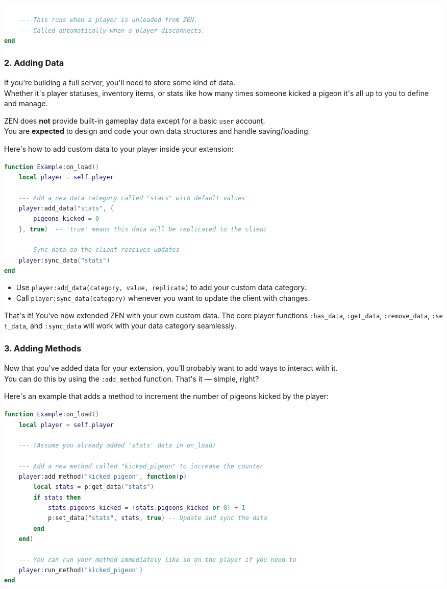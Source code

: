 ```lua
    
    --- This runs when a player is unloaded from ZEN.
    --- Called automatically when a player disconnects.
end
```

### 2. Adding Data

If you're building a full server, you'll need to store some kind of data.  
Whether it's player statuses, inventory items, or stats like how many times someone kicked a pigeon it's all up to you to define and manage.

ZEN does **not** provide built-in gameplay data except for a basic `user` account.  
You are **expected** to design and code your own data structures and handle saving/loading.

Here's how to add custom data to your player inside your extension:

```lua
function Example:on_load()
    local player = self.player

    --- Add a new data category called "stats" with default values
    player:add_data("stats", {
        pigeons_kicked = 0
    }, true)  -- 'true' means this data will be replicated to the client

    --- Sync data so the client receives updates
    player:sync_data("stats")
end
```

* Use `player:add_data(category, value, replicate)` to add your custom data category.
* Call `player:sync_data(category)` whenever you want to update the client with changes.

That's it!
You've now extended ZEN with your own custom data.
The core player functions `:has_data`, `:get_data`, `:remove_data`, `:set_data`, and `:sync_data` will work with your data category seamlessly.

### 3. Adding Methods

Now that you've added data for your extension, you’ll probably want to add ways to interact with it.  
You can do this by using the `:add_method` function. That's it — simple, right?

Here's an example that adds a method to increment the number of pigeons kicked by the player:

```lua
function Example:on_load()
    local player = self.player

    --- (Assume you already added 'stats' data in on_load)

    --- Add a new method called "kicked_pigeon" to increase the counter
    player:add_method("kicked_pigeon", function(p)
        local stats = p:get_data("stats")
        if stats then
            stats.pigeons_kicked = (stats.pigeons_kicked or 0) + 1
            p:set_data("stats", stats, true) -- Update and sync the data
        end
    end)

    --- You can run your method immediately like so on the player if you need to
    player:run_method("kicked_pigeon")
end
```
